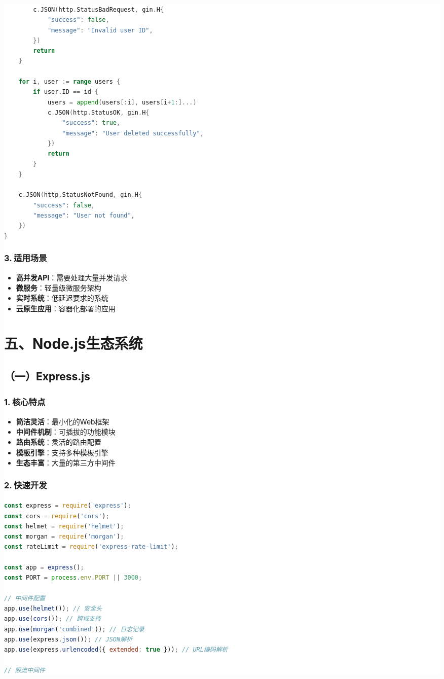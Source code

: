```go
        c.JSON(http.StatusBadRequest, gin.H{
            "success": false,
            "message": "Invalid user ID",
        })
        return
    }
    
    for i, user := range users {
        if user.ID == id {
            users = append(users[:i], users[i+1:]...)
            c.JSON(http.StatusOK, gin.H{
                "success": true,
                "message": "User deleted successfully",
            })
            return
        }
    }
    
    c.JSON(http.StatusNotFound, gin.H{
        "success": false,
        "message": "User not found",
    })
}
```

### 3. 适用场景
- **高并发API**：需要处理大量并发请求
- **微服务**：轻量级微服务架构
- **实时系统**：低延迟要求的系统
- **云原生应用**：容器化部署的应用

# 五、Node.js生态系统

## （一）Express.js

### 1. 核心特点
- **简洁灵活**：最小化的Web框架
- **中间件机制**：可插拔的功能模块
- **路由系统**：灵活的路由配置
- **模板引擎**：支持多种模板引擎
- **生态丰富**：大量的第三方中间件

### 2. 快速开发
```javascript
const express = require('express');
const cors = require('cors');
const helmet = require('helmet');
const morgan = require('morgan');
const rateLimit = require('express-rate-limit');

const app = express();
const PORT = process.env.PORT || 3000;

// 中间件配置
app.use(helmet()); // 安全头
app.use(cors()); // 跨域支持
app.use(morgan('combined')); // 日志记录
app.use(express.json()); // JSON解析
app.use(express.urlencoded({ extended: true })); // URL编码解析

// 限流中间件
```